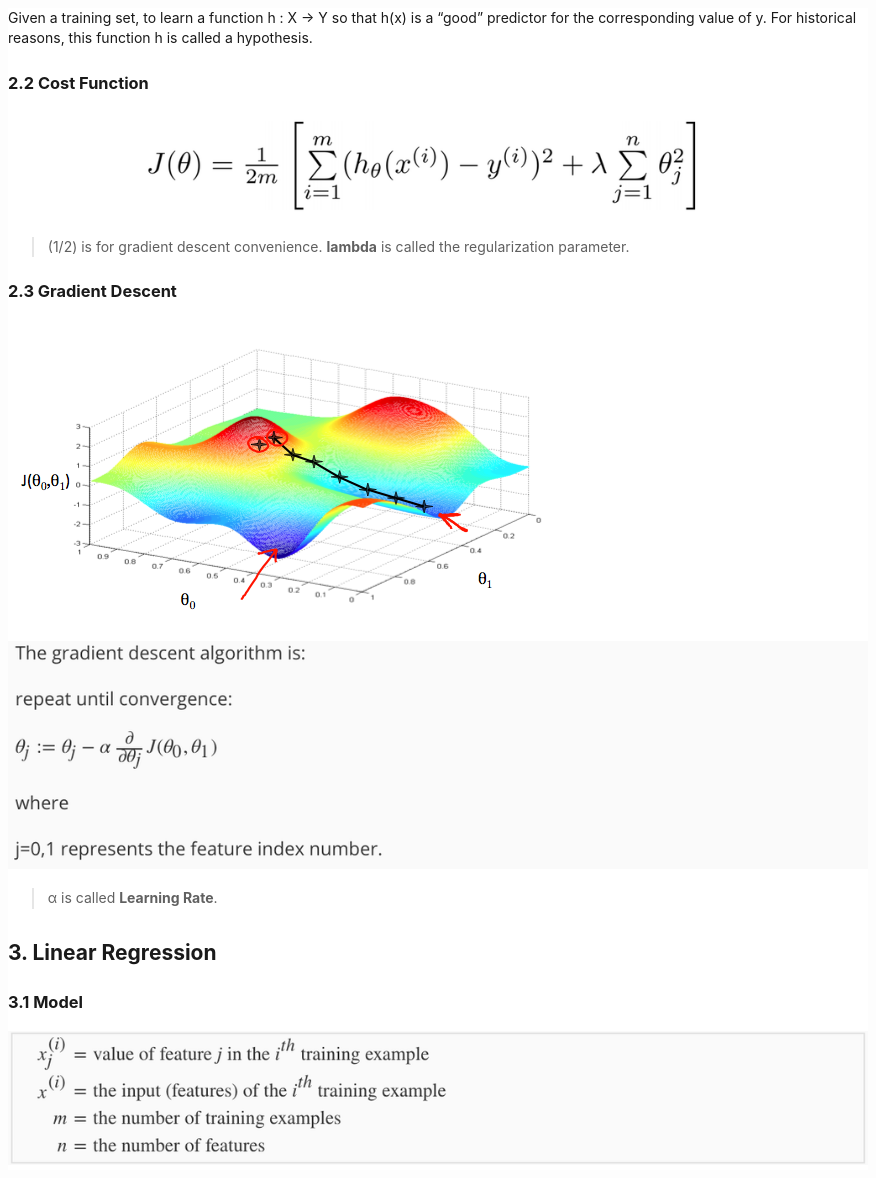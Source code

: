 Given a training set, to learn a function h : X → Y so that h(x) is a “good” predictor for the corresponding value of y. For historical reasons, this function h is called a hypothesis.

### 2.2 Cost Function
![costfunction](/img/post/CourseraMLNotes/costfunction.png)
> (1/2) is for gradient descent convenience. **lambda** is called the regularization parameter. 


### 2.3 Gradient Descent
![gradientdescent](/img/post/CourseraMLNotes/GradientDescent.png)

![gradientdescentalg](/img/post/CourseraMLNotes/GradientDescentAlg.png)

> α is called **Learning Rate**.

## 3. Linear Regression

### 3.1 Model
![LinearRegressionModel1](/img/post/CourseraMLNotes/LinearRegressionModel1.png)
